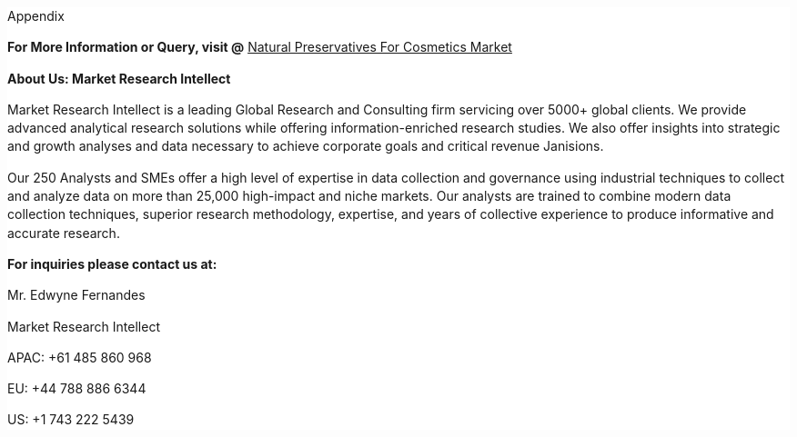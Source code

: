 Appendix</span></em></p><p><span class="font-[700]"><strong>For More Information or Query, visit&nbsp;@</strong>&nbsp;</span><span class="font-[700]"><a href="https://www.marketresearchintellect.com/product/global-natural-preservatives-for-cosmetics-market-size-and-forecast/?utm_source=Linkedin&utm_medium=832" target="_blank" data-tracking-control-name="article-ssr-frontend-pulse_little-text-block" data-tracking-will-navigate="" data-test-link="">Natural Preservatives For Cosmetics Market</a></span></p><p><strong><span class="font-[700]">About Us: Market Research Intellect</span></strong></p><p><span class="">Market Research Intellect is a leading Global Research and Consulting firm servicing over 5000+ global clients. We provide advanced analytical research solutions while offering information-enriched research studies.&nbsp;</span>We also offer insights into strategic and growth analyses and data necessary to achieve corporate goals and critical revenue Janisions.</p><p><span class="">Our 250 Analysts and SMEs offer a high level of expertise in data collection and governance using industrial techniques to collect and analyze data on more than 25,000 high-impact and niche markets. Our analysts are trained to combine modern data collection techniques, superior research methodology, expertise, and years of collective experience to produce informative and accurate research.</span></p><p><strong>For inquiries please contact us at:</strong></p><p>Mr. Edwyne Fernandes</p><p>Market Research Intellect</p><p>APAC: +61 485 860 968</p><p>EU: +44 788 886 6344</p><p>US: +1 743 222 5439</p>
